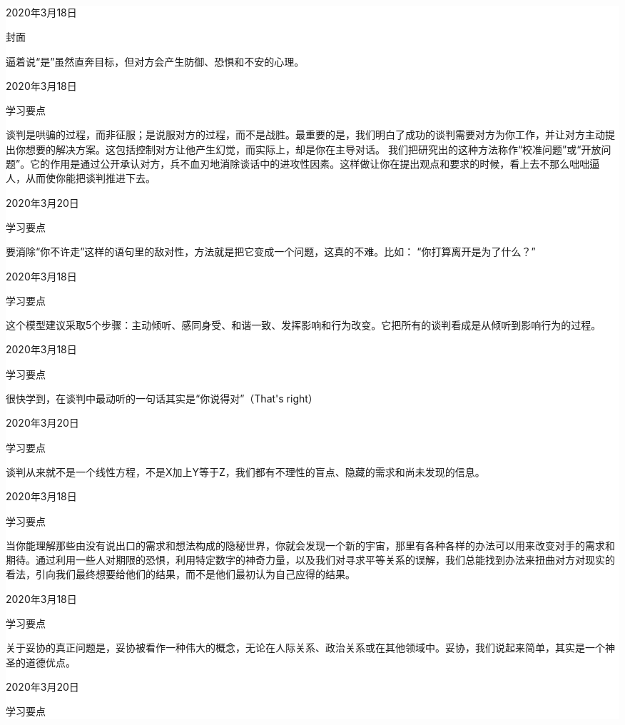 2020年3月18日

封面

逼着说“是”虽然直奔目标，但对方会产生防御、恐惧和不安的心理。



2020年3月18日

学习要点

谈判是哄骗的过程，而非征服；是说服对方的过程，而不是战胜。最重要的是，我们明白了成功的谈判需要对方为你工作，并让对方主动提出你想要的解决方案。这包括控制对方让他产生幻觉，而实际上，却是你在主导对话。 我们把研究出的这种方法称作“校准问题”或“开放问题”。它的作用是通过公开承认对方，兵不血刃地消除谈话中的进攻性因素。这样做让你在提出观点和要求的时候，看上去不那么咄咄逼人，从而使你能把谈判推进下去。



2020年3月20日

学习要点

要消除“你不许走”这样的语句里的敌对性，方法就是把它变成一个问题，这真的不难。比如： “你打算离开是为了什么？”



2020年3月18日

学习要点

这个模型建议采取5个步骤：主动倾听、感同身受、和谐一致、发挥影响和行为改变。它把所有的谈判看成是从倾听到影响行为的过程。



2020年3月18日

学习要点

很快学到，在谈判中最动听的一句话其实是“你说得对”（That's right）



2020年3月20日

学习要点

谈判从来就不是一个线性方程，不是X加上Y等于Z，我们都有不理性的盲点、隐藏的需求和尚未发现的信息。



2020年3月18日

学习要点

当你能理解那些由没有说出口的需求和想法构成的隐秘世界，你就会发现一个新的宇宙，那里有各种各样的办法可以用来改变对手的需求和期待。通过利用一些人对期限的恐惧，利用特定数字的神奇力量，以及我们对寻求平等关系的误解，我们总能找到办法来扭曲对方对现实的看法，引向我们最终想要给他们的结果，而不是他们最初认为自己应得的结果。



2020年3月18日

学习要点

关于妥协的真正问题是，妥协被看作一种伟大的概念，无论在人际关系、政治关系或在其他领域中。妥协，我们说起来简单，其实是一个神圣的道德优点。



2020年3月20日

学习要点
